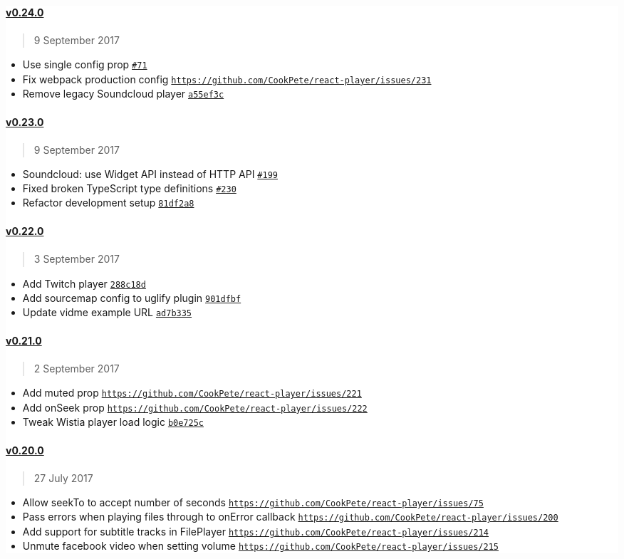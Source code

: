 
#### [v0.24.0](https://github.com/bslinger/react-player/compare/v0.23.0...v0.24.0)
> 9 September 2017

* Use single config prop [`#71`](https://github.com/bslinger/react-player/issues/71)
* Fix webpack production config [`https://github.com/CookPete/react-player/issues/231`](https://github.com/CookPete/react-player/issues/231)
* Remove legacy Soundcloud player [`a55ef3c`](https://github.com/bslinger/react-player/commit/a55ef3c963d46a2cb1b1a7d71ba0d66ef3edcb20)


#### [v0.23.0](https://github.com/bslinger/react-player/compare/v0.22.0...v0.23.0)
> 9 September 2017

* Soundcloud: use Widget API instead of HTTP API [`#199`](https://github.com/bslinger/react-player/pull/199)
* Fixed broken TypeScript type definitions [`#230`](https://github.com/bslinger/react-player/pull/230)
* Refactor development setup [`81df2a8`](https://github.com/bslinger/react-player/commit/81df2a8c929e4a7d4c10d5c6606964d6d7bf5f1e)


#### [v0.22.0](https://github.com/bslinger/react-player/compare/v0.21.0...v0.22.0)
> 3 September 2017

* Add Twitch player [`288c18d`](https://github.com/bslinger/react-player/commit/288c18ddd582a9cd8b629216041a0166d4c23987)
* Add sourcemap config to uglify plugin [`901dfbf`](https://github.com/bslinger/react-player/commit/901dfbf101e0d26f9c685088ad9a9b4d318d9950)
* Update vidme example URL [`ad7b335`](https://github.com/bslinger/react-player/commit/ad7b3356ec85ba68d6696e867512177efc33beba)


#### [v0.21.0](https://github.com/bslinger/react-player/compare/v0.20.0...v0.21.0)
> 2 September 2017

* Add muted prop [`https://github.com/CookPete/react-player/issues/221`](https://github.com/CookPete/react-player/issues/221)
* Add onSeek prop [`https://github.com/CookPete/react-player/issues/222`](https://github.com/CookPete/react-player/issues/222)
* Tweak Wistia player load logic [`b0e725c`](https://github.com/bslinger/react-player/commit/b0e725cc7a5c964ba17f3422ebf7406f409f0a60)


#### [v0.20.0](https://github.com/bslinger/react-player/compare/v0.19.1...v0.20.0)
> 27 July 2017

* Allow seekTo to accept number of seconds [`https://github.com/CookPete/react-player/issues/75`](https://github.com/CookPete/react-player/issues/75)
* Pass errors when playing files through to onError callback [`https://github.com/CookPete/react-player/issues/200`](https://github.com/CookPete/react-player/issues/200)
* Add support for subtitle tracks in FilePlayer [`https://github.com/CookPete/react-player/issues/214`](https://github.com/CookPete/react-player/issues/214)
* Unmute facebook video when setting volume [`https://github.com/CookPete/react-player/issues/215`](https://github.com/CookPete/react-player/issues/215)
